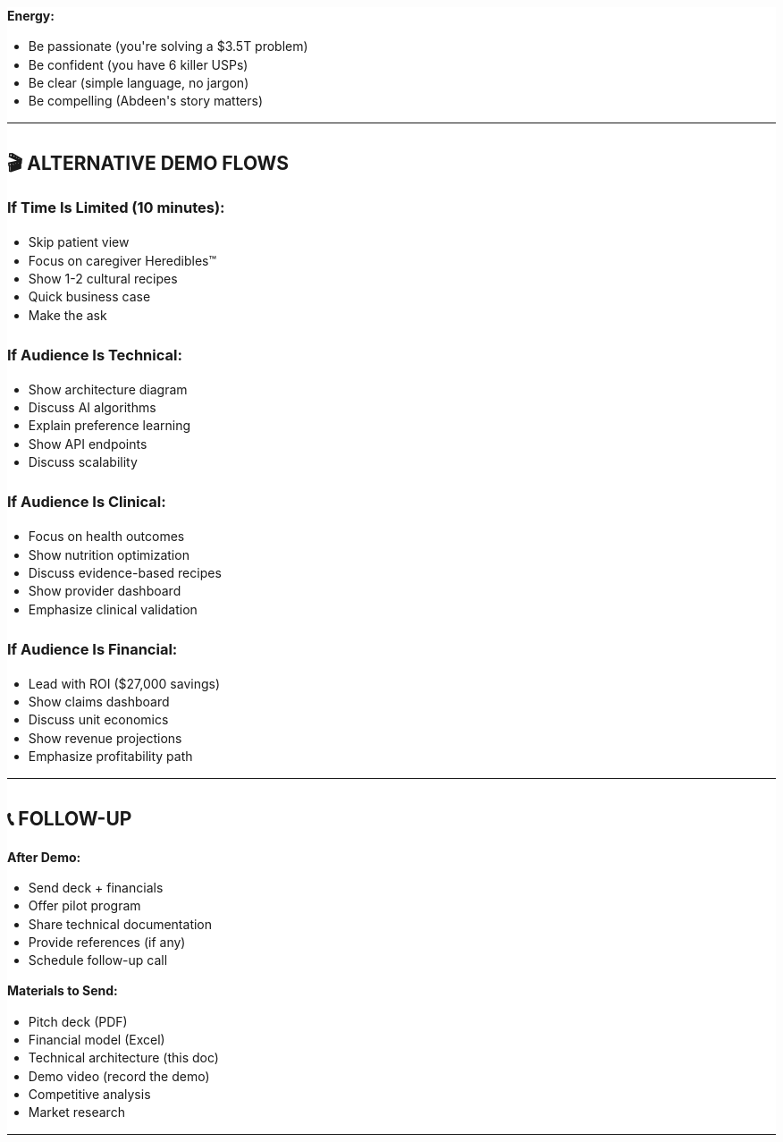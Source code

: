 **Energy:**
- Be passionate (you're solving a $3.5T problem)
- Be confident (you have 6 killer USPs)
- Be clear (simple language, no jargon)
- Be compelling (Abdeen's story matters)

---

## 🎬 ALTERNATIVE DEMO FLOWS

### **If Time Is Limited (10 minutes):**
- Skip patient view
- Focus on caregiver Heredibles™
- Show 1-2 cultural recipes
- Quick business case
- Make the ask

### **If Audience Is Technical:**
- Show architecture diagram
- Discuss AI algorithms
- Explain preference learning
- Show API endpoints
- Discuss scalability

### **If Audience Is Clinical:**
- Focus on health outcomes
- Show nutrition optimization
- Discuss evidence-based recipes
- Show provider dashboard
- Emphasize clinical validation

### **If Audience Is Financial:**
- Lead with ROI ($27,000 savings)
- Show claims dashboard
- Discuss unit economics
- Show revenue projections
- Emphasize profitability path

---

## 📞 FOLLOW-UP

**After Demo:**
- Send deck + financials
- Offer pilot program
- Share technical documentation
- Provide references (if any)
- Schedule follow-up call

**Materials to Send:**
- Pitch deck (PDF)
- Financial model (Excel)
- Technical architecture (this doc)
- Demo video (record the demo)
- Competitive analysis
- Market research

---
